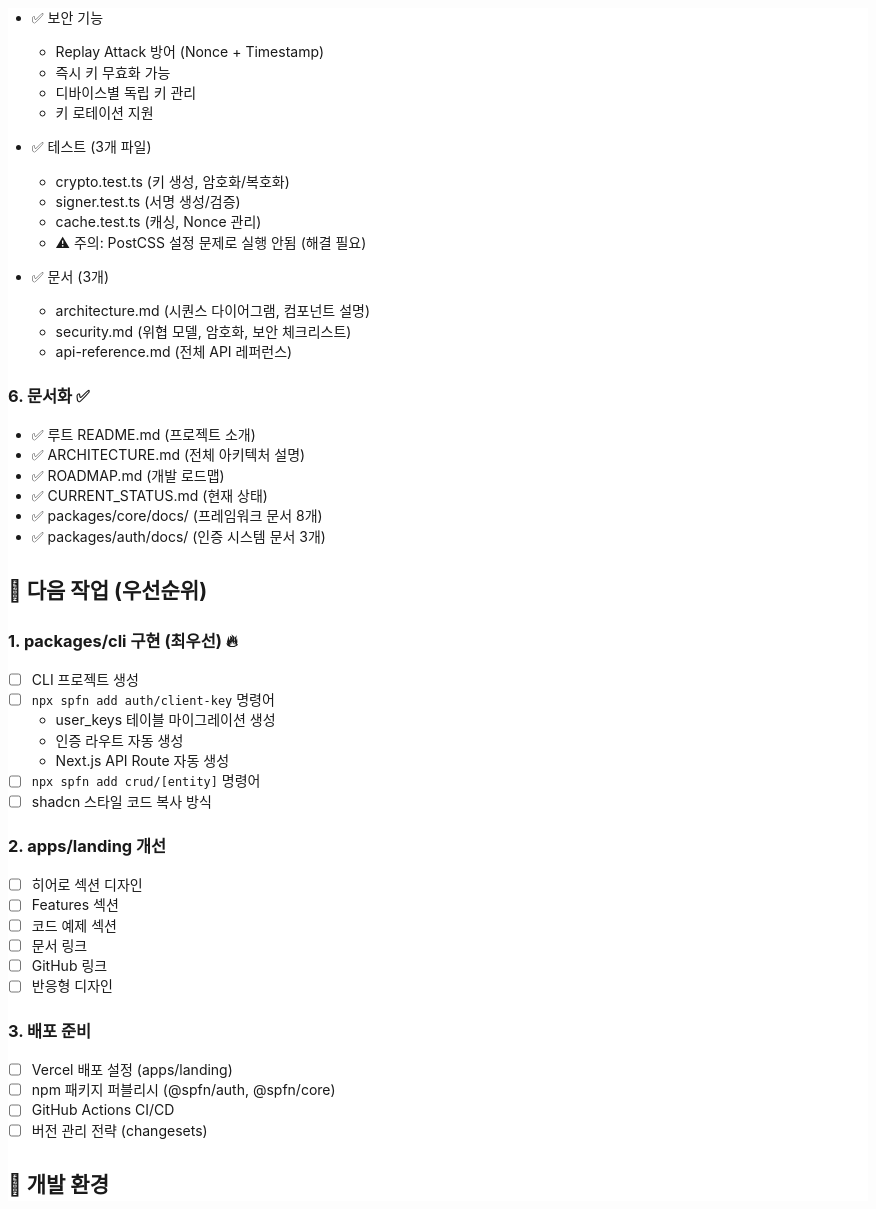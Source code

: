 - ✅ 보안 기능
  - Replay Attack 방어 (Nonce + Timestamp)
  - 즉시 키 무효화 가능
  - 디바이스별 독립 키 관리
  - 키 로테이션 지원

- ✅ 테스트 (3개 파일)
  - crypto.test.ts (키 생성, 암호화/복호화)
  - signer.test.ts (서명 생성/검증)
  - cache.test.ts (캐싱, Nonce 관리)
  - ⚠️ 주의: PostCSS 설정 문제로 실행 안됨 (해결 필요)

- ✅ 문서 (3개)
  - architecture.md (시퀀스 다이어그램, 컴포넌트 설명)
  - security.md (위협 모델, 암호화, 보안 체크리스트)
  - api-reference.md (전체 API 레퍼런스)

### 6. 문서화 ✅
- ✅ 루트 README.md (프로젝트 소개)
- ✅ ARCHITECTURE.md (전체 아키텍처 설명)
- ✅ ROADMAP.md (개발 로드맵)
- ✅ CURRENT_STATUS.md (현재 상태)
- ✅ packages/core/docs/ (프레임워크 문서 8개)
- ✅ packages/auth/docs/ (인증 시스템 문서 3개)

## 🚧 다음 작업 (우선순위)

### 1. packages/cli 구현 (최우선) 🔥
- [ ] CLI 프로젝트 생성
- [ ] `npx spfn add auth/client-key` 명령어
  - user_keys 테이블 마이그레이션 생성
  - 인증 라우트 자동 생성
  - Next.js API Route 자동 생성
- [ ] `npx spfn add crud/[entity]` 명령어
- [ ] shadcn 스타일 코드 복사 방식

### 2. apps/landing 개선
- [ ] 히어로 섹션 디자인
- [ ] Features 섹션
- [ ] 코드 예제 섹션
- [ ] 문서 링크
- [ ] GitHub 링크
- [ ] 반응형 디자인

### 3. 배포 준비
- [ ] Vercel 배포 설정 (apps/landing)
- [ ] npm 패키지 퍼블리시 (@spfn/auth, @spfn/core)
- [ ] GitHub Actions CI/CD
- [ ] 버전 관리 전략 (changesets)

## 🔧 개발 환경
